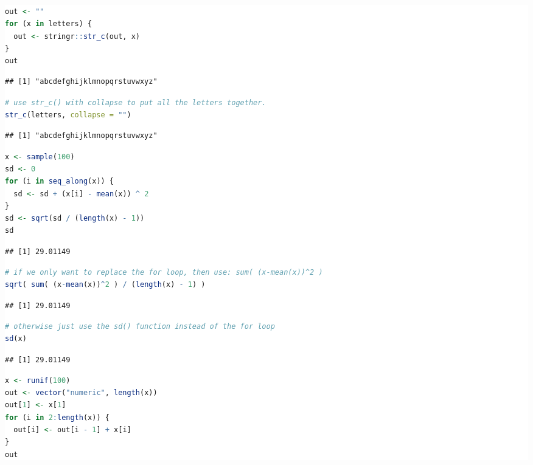 ``` r
out <- ""
for (x in letters) {
  out <- stringr::str_c(out, x)
}
out
```

    ## [1] "abcdefghijklmnopqrstuvwxyz"

``` r
# use str_c() with collapse to put all the letters together.
str_c(letters, collapse = "")
```

    ## [1] "abcdefghijklmnopqrstuvwxyz"

``` r
x <- sample(100)
sd <- 0
for (i in seq_along(x)) {
  sd <- sd + (x[i] - mean(x)) ^ 2
}
sd <- sqrt(sd / (length(x) - 1))
sd
```

    ## [1] 29.01149

``` r
# if we only want to replace the for loop, then use: sum( (x-mean(x))^2 )
sqrt( sum( (x-mean(x))^2 ) / (length(x) - 1) )
```

    ## [1] 29.01149

``` r
# otherwise just use the sd() function instead of the for loop
sd(x)
```

    ## [1] 29.01149

``` r
x <- runif(100)
out <- vector("numeric", length(x))
out[1] <- x[1]
for (i in 2:length(x)) {
  out[i] <- out[i - 1] + x[i]
}
out
```
